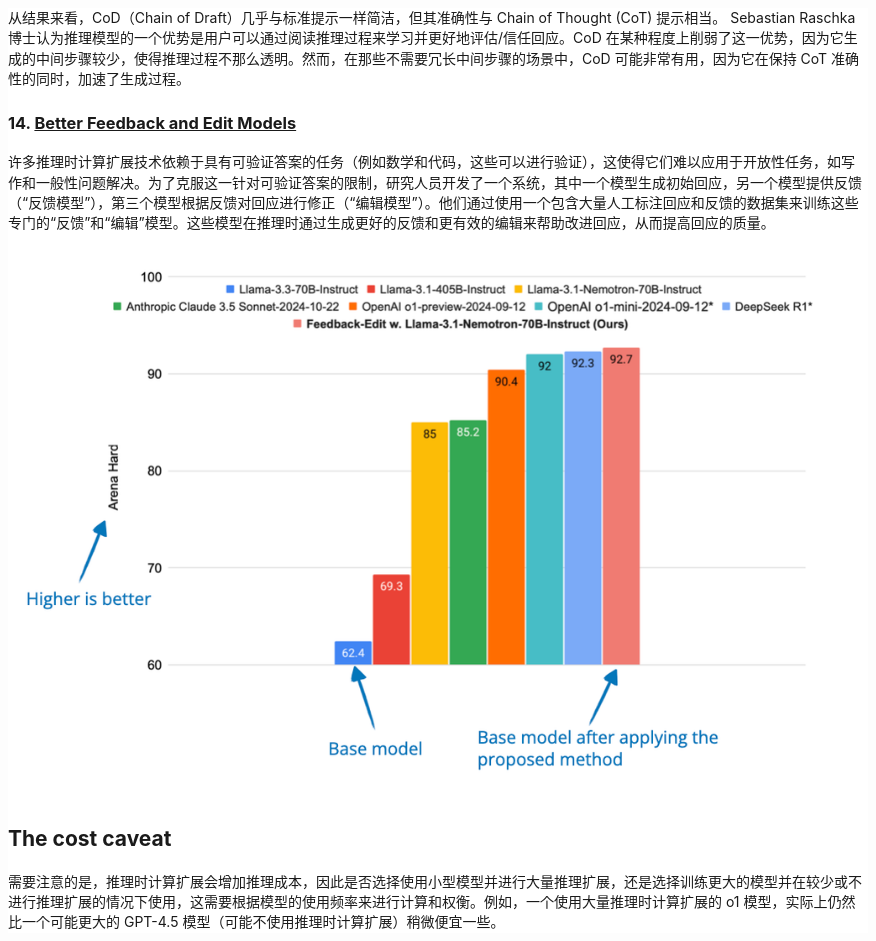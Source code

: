 从结果来看，CoD（Chain of Draft）几乎与标准提示一样简洁，但其准确性与 Chain of Thought (CoT) 提示相当。 Sebastian Raschka 博士认为推理模型的一个优势是用户可以通过阅读推理过程来学习并更好地评估/信任回应。CoD 在某种程度上削弱了这一优势，因为它生成的中间步骤较少，使得推理过程不那么透明。然而，在那些不需要冗长中间步骤的场景中，CoD 可能非常有用，因为它在保持 CoT 准确性的同时，加速了生成过程。

### 14. [Better Feedback and Edit Models](https://arxiv.org/abs/2503.04378)

许多推理时计算扩展技术依赖于具有可验证答案的任务（例如数学和代码，这些可以进行验证），这使得它们难以应用于开放性任务，如写作和一般性问题解决。为了克服这一针对可验证答案的限制，研究人员开发了一个系统，其中一个模型生成初始回应，另一个模型提供反馈（“反馈模型”），第三个模型根据反馈对回应进行修正（“编辑模型”）。他们通过使用一个包含大量人工标注回应和反馈的数据集来训练这些专门的“反馈”和“编辑”模型。这些模型在推理时通过生成更好的反馈和更有效的编辑来帮助改进回应，从而提高回应的质量。

![](./The_State_of_LLM_Reasoning_Models/edit.png)


## The cost caveat
需要注意的是，推理时计算扩展会增加推理成本，因此是否选择使用小型模型并进行大量推理扩展，还是选择训练更大的模型并在较少或不进行推理扩展的情况下使用，这需要根据模型的使用频率来进行计算和权衡。例如，一个使用大量推理时计算扩展的 o1 模型，实际上仍然比一个可能更大的 GPT-4.5 模型（可能不使用推理时计算扩展）稍微便宜一些。
